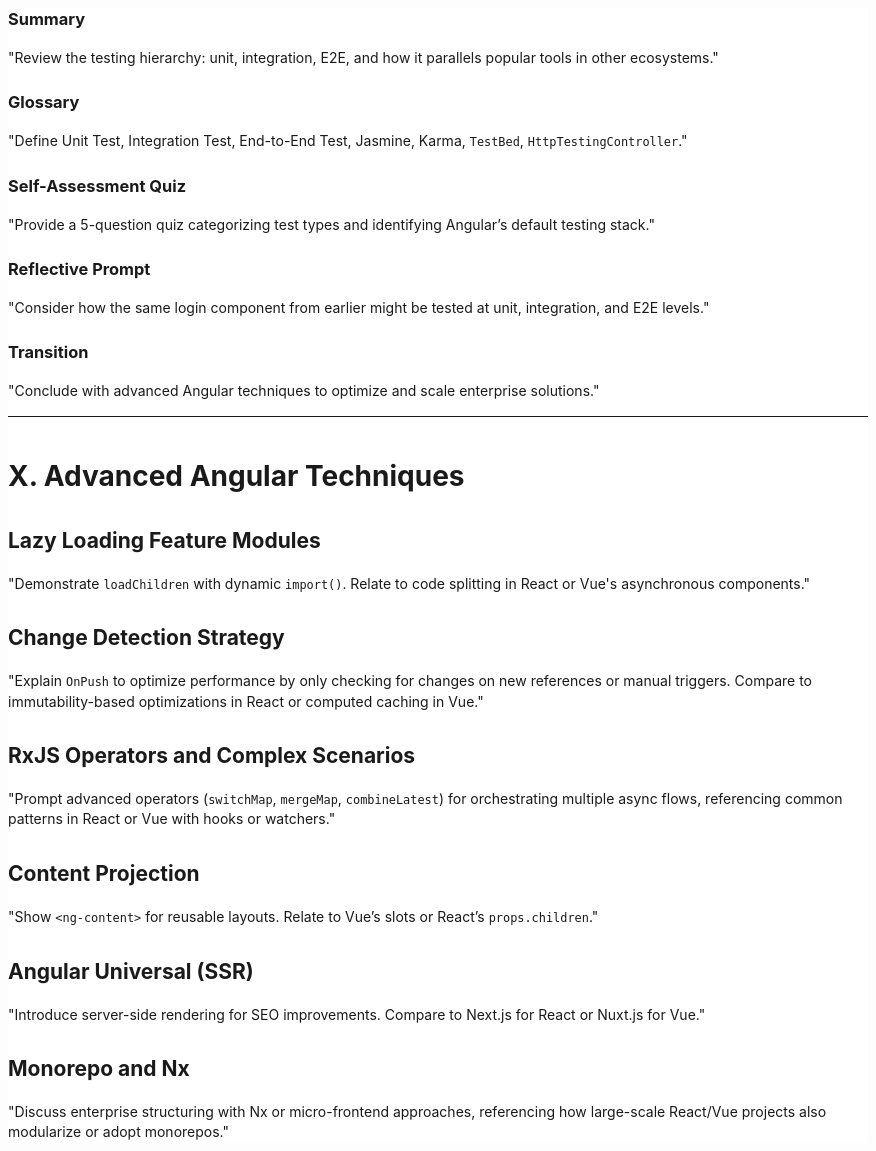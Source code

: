 ### Summary
"Review the testing hierarchy: unit, integration, E2E, and how it parallels popular tools in other ecosystems."

### Glossary
"Define Unit Test, Integration Test, End-to-End Test, Jasmine, Karma, `TestBed`, `HttpTestingController`."

### Self-Assessment Quiz
"Provide a 5-question quiz categorizing test types and identifying Angular’s default testing stack."

### Reflective Prompt
"Consider how the same login component from earlier might be tested at unit, integration, and E2E levels."

### Transition
"Conclude with advanced Angular techniques to optimize and scale enterprise solutions."

---

# X. Advanced Angular Techniques

## Lazy Loading Feature Modules
"Demonstrate `loadChildren` with dynamic `import()`. Relate to code splitting in React or Vue's asynchronous components."

## Change Detection Strategy
"Explain `OnPush` to optimize performance by only checking for changes on new references or manual triggers. Compare to immutability-based optimizations in React or computed caching in Vue."

## RxJS Operators and Complex Scenarios
"Prompt advanced operators (`switchMap`, `mergeMap`, `combineLatest`) for orchestrating multiple async flows, referencing common patterns in React or Vue with hooks or watchers."

## Content Projection
"Show `<ng-content>` for reusable layouts. Relate to Vue’s slots or React’s `props.children`."

## Angular Universal (SSR)
"Introduce server-side rendering for SEO improvements. Compare to Next.js for React or Nuxt.js for Vue."

## Monorepo and Nx
"Discuss enterprise structuring with Nx or micro-frontend approaches, referencing how large-scale React/Vue projects also modularize or adopt monorepos."
